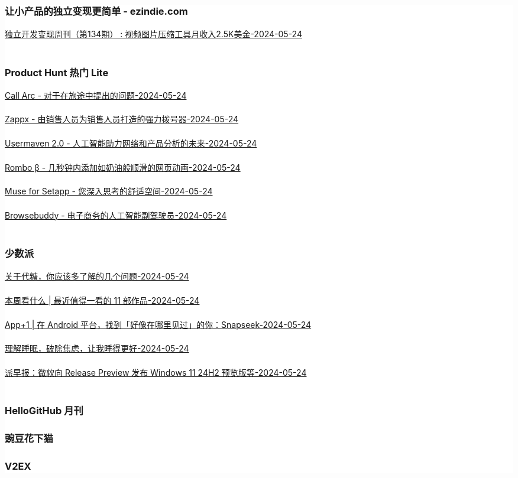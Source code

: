 



###  让小产品的独立变现更简单 - ezindie.com

<a target=_blank rel=nofollow href="https://www.ezindie.com/weekly/issue-134" >独立开发变现周刊（第134期） : 视频图片压缩工具月收入2.5K美金-2024-05-24</a><br/><br/>





###  Product Hunt 热门 Lite

<a target=_blank rel=nofollow href="https://arc.net/call-arc" >Call Arc - 对于在旅途中提出的问题-2024-05-24</a><br/><br/><a target=_blank rel=nofollow href="https://www.tryzappx.com/" >Zappx - 由销售人员为销售人员打造的强力拨号器-2024-05-24</a><br/><br/><a target=_blank rel=nofollow href="https://usermaven.com/" >Usermaven 2.0 - 人工智能助力网络和产品分析的未来-2024-05-24</a><br/><br/><a target=_blank rel=nofollow href="https://rombo.co/" >Rombo β - 几秒钟内添加如奶油般顺滑的网页动画-2024-05-24</a><br/><br/><a target=_blank rel=nofollow href="https://museapp.com/" >Muse for Setapp - 您深入思考的舒适空间-2024-05-24</a><br/><br/><a target=_blank rel=nofollow href="https://www.browsebuddy.ai/" >Browsebuddy - 电子商务的人工智能副驾驶员-2024-05-24</a><br/><br/>





###  少数派

<a target=_blank rel=nofollow href="https://sspai.com/prime/story/sweeteners-faq" >关于代糖，你应该多了解的几个问题-2024-05-24</a><br/><br/><a target=_blank rel=nofollow href="https://sspai.com/post/89070" >本周看什么 | 最近值得一看的 11 部作品-2024-05-24</a><br/><br/><a target=_blank rel=nofollow href="https://sspai.com/post/89059" >App+1 | 在 Android 平台，找到「好像在哪里见过」的你：Snapseek-2024-05-24</a><br/><br/><a target=_blank rel=nofollow href="https://sspai.com/post/88390" >理解睡眠，破除焦虑，让我睡得更好-2024-05-24</a><br/><br/><a target=_blank rel=nofollow href="https://sspai.com/post/89048" >派早报：微软向 Release Preview 发布 Windows 11 24H2 预览版等-2024-05-24</a><br/><br/>





###  HelloGitHub 月刊







###  豌豆花下猫







###  V2EX
